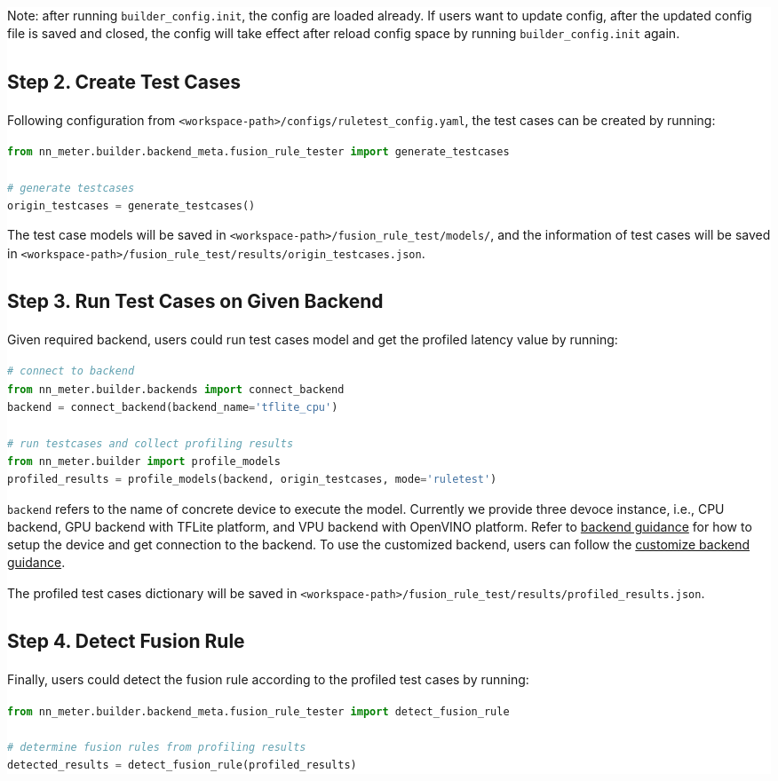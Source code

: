Note: after running ``builder_config.init``, the config are loaded already. If users want to update config, after the updated config file is saved and closed, the config will take effect after reload config space by running ``builder_config.init`` again.

## Step 2. Create Test Cases

Following configuration from `<workspace-path>/configs/ruletest_config.yaml`, the test cases can be created by running:

```python
from nn_meter.builder.backend_meta.fusion_rule_tester import generate_testcases

# generate testcases
origin_testcases = generate_testcases()
```

The test case models will be saved in `<workspace-path>/fusion_rule_test/models/`, and the information of test cases will be saved in `<workspace-path>/fusion_rule_test/results/origin_testcases.json`.

## Step 3. Run Test Cases on Given Backend

Given required backend, users could run test cases model and get the profiled latency value by running:

```python
# connect to backend
from nn_meter.builder.backends import connect_backend
backend = connect_backend(backend_name='tflite_cpu')

# run testcases and collect profiling results
from nn_meter.builder import profile_models
profiled_results = profile_models(backend, origin_testcases, mode='ruletest')
```
`backend` refers to the name of concrete device to execute the model. Currently we provide three devoce instance, i.e., CPU backend, GPU backend with TFLite platform, and VPU backend with OpenVINO platform. Refer to [backend guidance](./prepare_backend.md) for how to setup the device and get connection to the backend. To use the customized backend, users can follow the [customize backend guidance](./prepare_backend.md#build_customized_backend).

The profiled test cases dictionary will be saved in `<workspace-path>/fusion_rule_test/results/profiled_results.json`.

## <span id="step-4-detect-fusion-rule"> Step 4. Detect Fusion Rule </span>

Finally, users could detect the fusion rule according to the profiled test cases by running:

```python
from nn_meter.builder.backend_meta.fusion_rule_tester import detect_fusion_rule

# determine fusion rules from profiling results
detected_results = detect_fusion_rule(profiled_results)
```

